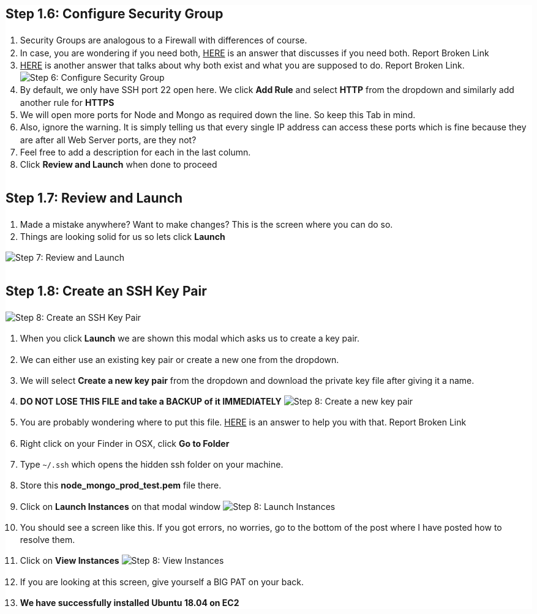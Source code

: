 ## Step 1.6: Configure Security Group

 1. Security Groups are analogous to a Firewall with differences of course.
 2. In case, you are wondering if you need both, [HERE](https://serverfault.com/questions/899278/do-we-need-both-security-groups-and-server-side-firewall-in-aws-ec2) is an answer that discusses if you need both. Report Broken Link
 3. [HERE](https://serverfault.com/questions/286665/why-have-both-security-groups-and-iptables-on-amazon-ec2) is another answer that talks about why both exist and what you are supposed to do. Report Broken Link.
![Step 6: Configure Security Group](https://imgur.com/Nh3Krs7.png)
 4. By default, we only have SSH port 22 open here. We click **Add Rule** and select **HTTP** from the dropdown and similarly add another rule for **HTTPS**
 5. We will open more ports for Node and Mongo as required down the line. So keep this Tab in mind.
 6. Also, ignore  the warning. It is simply telling us that every single IP address can access these ports which is fine because they are after all Web Server ports, are they not?
 7. Feel free to add a description for each in the last column.
 8. Click **Review and Launch** when done to proceed

## Step 1.7: Review and Launch

 1. Made a mistake anywhere? Want to make changes? This is the screen where you can do so.
 2. Things are looking solid for us so lets click **Launch**

![Step 7: Review and Launch](https://imgur.com/6SSN3pH.png)
## Step 1.8: Create an SSH Key Pair
![Step 8: Create an SSH Key Pair](https://imgur.com/y1IKJIY.png)
 1. When you click **Launch** we are shown this modal which asks us to create a key pair.
 2. We can either use an existing key pair or create a new one from the dropdown.
 3. We will select **Create a new key pair** from the dropdown and download the private key file after giving it a name.
 4. **DO NOT LOSE THIS FILE and take a BACKUP of it IMMEDIATELY**
![Step 8: Create a new key pair](https://imgur.com/tdI7NUY.png)
 
 5. You are probably wondering where to put this file. [HERE](https://stackoverflow.com/questions/25626592/where-do-i-keep-my-amazon-pem-file-on-a-mac) is an answer to help you with that. Report Broken Link
 6. Right click on your Finder in OSX, click **Go to Folder**
 7. Type `~/.ssh` which opens the hidden ssh folder on your machine.
 8. Store this **node_mongo_prod_test.pem** file there.
 9. Click on **Launch Instances** on that modal window
![Step 8: Launch Instances](https://imgur.com/WMXflUm.png)
 10. You should see a screen like this. If you got errors, no worries, go to the bottom of the post where I have posted how to resolve them.
 11. Click on **View Instances**
![Step 8: View Instances](https://imgur.com/eVUWa0g.png)
 12. If you are looking at this screen, give yourself a BIG PAT on your back.
 13. **We have successfully installed Ubuntu 18.04 on EC2**
